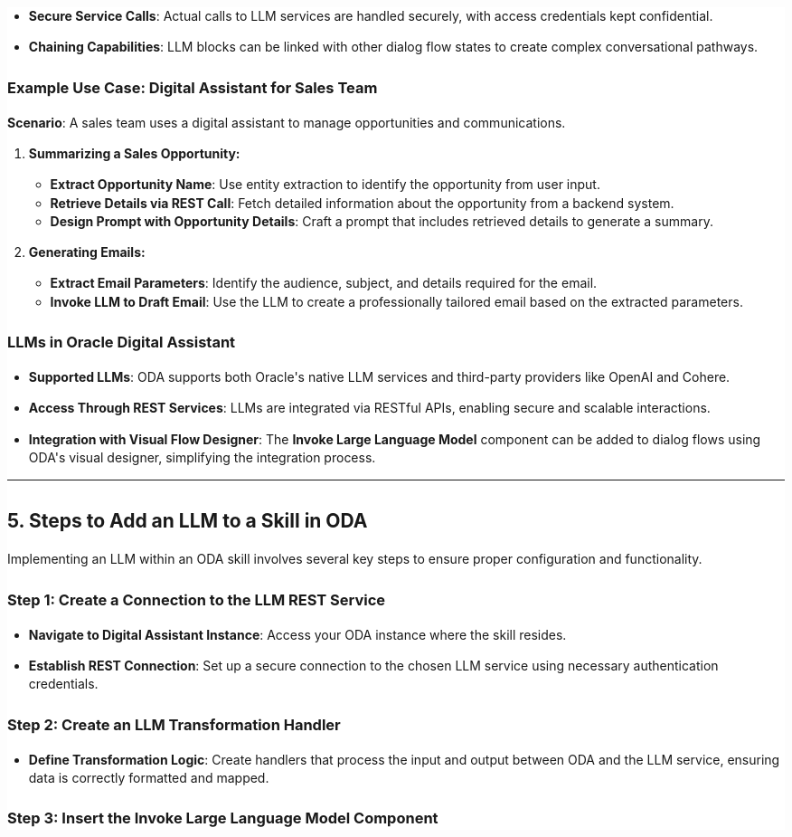 - **Secure Service Calls**: Actual calls to LLM services are handled securely, with access credentials kept confidential.

- **Chaining Capabilities**: LLM blocks can be linked with other dialog flow states to create complex conversational pathways.

### **Example Use Case: Digital Assistant for Sales Team**

**Scenario**: A sales team uses a digital assistant to manage opportunities and communications.

1. **Summarizing a Sales Opportunity:**
   - **Extract Opportunity Name**: Use entity extraction to identify the opportunity from user input.
   - **Retrieve Details via REST Call**: Fetch detailed information about the opportunity from a backend system.
   - **Design Prompt with Opportunity Details**: Craft a prompt that includes retrieved details to generate a summary.

2. **Generating Emails:**
   - **Extract Email Parameters**: Identify the audience, subject, and details required for the email.
   - **Invoke LLM to Draft Email**: Use the LLM to create a professionally tailored email based on the extracted parameters.

### **LLMs in Oracle Digital Assistant**

- **Supported LLMs**: ODA supports both Oracle's native LLM services and third-party providers like OpenAI and Cohere.

- **Access Through REST Services**: LLMs are integrated via RESTful APIs, enabling secure and scalable interactions.

- **Integration with Visual Flow Designer**: The **Invoke Large Language Model** component can be added to dialog flows using ODA's visual designer, simplifying the integration process.

---

## **5. Steps to Add an LLM to a Skill in ODA**

Implementing an LLM within an ODA skill involves several key steps to ensure proper configuration and functionality.

### **Step 1: Create a Connection to the LLM REST Service**

- **Navigate to Digital Assistant Instance**: Access your ODA instance where the skill resides.

- **Establish REST Connection**: Set up a secure connection to the chosen LLM service using necessary authentication credentials.

### **Step 2: Create an LLM Transformation Handler**

- **Define Transformation Logic**: Create handlers that process the input and output between ODA and the LLM service, ensuring data is correctly formatted and mapped.

### **Step 3: Insert the Invoke Large Language Model Component**
